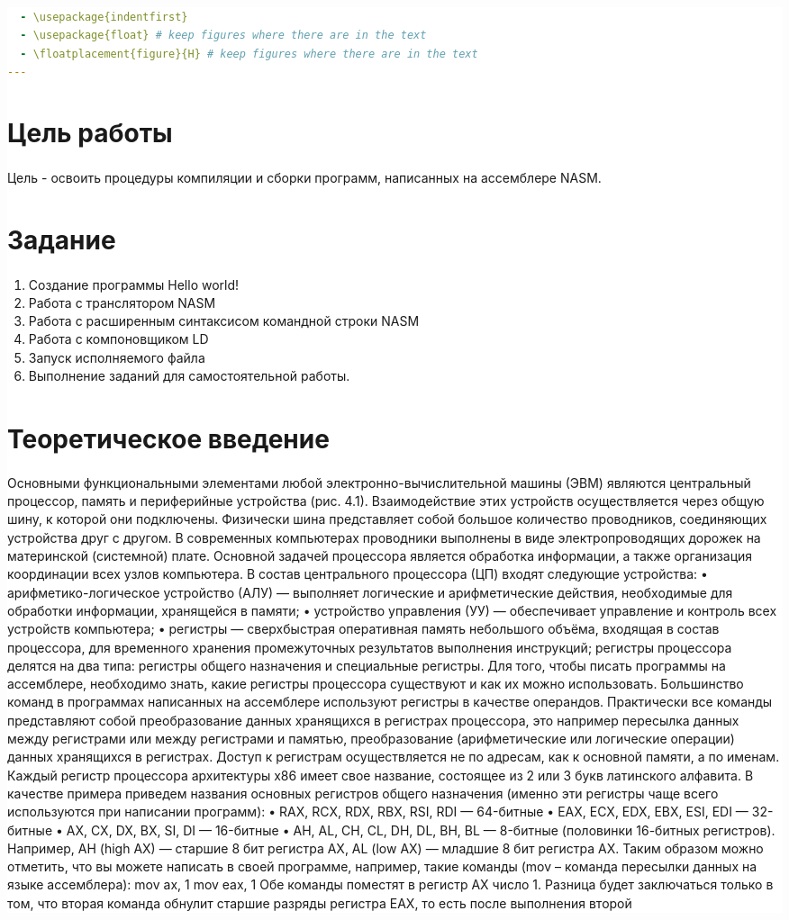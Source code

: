 ```yaml
  - \usepackage{indentfirst}
  - \usepackage{float} # keep figures where there are in the text
  - \floatplacement{figure}{H} # keep figures where there are in the text
---
```


# Цель работы

Цель - освоить процедуры компиляции и сборки программ, написанных на ассемблере NASM.

# Задание

1. Cоздание программы Hello world!
2. Работа с транслятором NASM
3. Работа с расширенным синтаксисом командной строки NASM
4. Работа с компоновщиком LD
5. Запуск исполняемого файла
6. Выполнение заданий для самостоятельной работы.

# Теоретическое введение

Основными функциональными элементами любой электронно-вычислительной машины
(ЭВМ) являются центральный процессор, память и периферийные устройства (рис. 4.1).
Взаимодействие этих устройств осуществляется через общую шину, к которой они подключены. Физически шина представляет собой большое количество проводников, соединяющих
устройства друг с другом. В современных компьютерах проводники выполнены в виде электропроводящих дорожек на материнской (системной) плате.
Основной задачей процессора является обработка информации, а также организация
координации всех узлов компьютера. В состав центрального процессора (ЦП) входят
следующие устройства:
• арифметико-логическое устройство (АЛУ) — выполняет логические и арифметические действия, необходимые для обработки информации, хранящейся в памяти;
• устройство управления (УУ) — обеспечивает управление и контроль всех устройств
компьютера;
• регистры — сверхбыстрая оперативная память небольшого объёма, входящая в состав процессора, для временного хранения промежуточных результатов выполнения
инструкций; регистры процессора делятся на два типа: регистры общего назначения и
специальные регистры.
Для того, чтобы писать программы на ассемблере, необходимо знать, какие регистры
процессора существуют и как их можно использовать. Большинство команд в программах
написанных на ассемблере используют регистры в качестве операндов. Практически все
команды представляют собой преобразование данных хранящихся в регистрах процессора,
это например пересылка данных между регистрами или между регистрами и памятью, преобразование (арифметические или логические операции) данных хранящихся в регистрах.
Доступ к регистрам осуществляется не по адресам, как к основной памяти, а по именам.
Каждый регистр процессора архитектуры x86 имеет свое название, состоящее из 2 или 3
букв латинского алфавита.
В качестве примера приведем названия основных регистров общего назначения (именно
эти регистры чаще всего используются при написании программ):
• RAX, RCX, RDX, RBX, RSI, RDI — 64-битные
• EAX, ECX, EDX, EBX, ESI, EDI — 32-битные
• AX, CX, DX, BX, SI, DI — 16-битные
• AH, AL, CH, CL, DH, DL, BH, BL — 8-битные (половинки 16-битных регистров). Например,
AH (high AX) — старшие 8 бит регистра AX, AL (low AX) — младшие 8 бит регистра AX.
Таким образом можно отметить, что вы можете написать в своей программе, например,
такие команды (mov – команда пересылки данных на языке ассемблера):
mov ax, 1
mov eax, 1
Обе команды поместят в регистр AX число 1. Разница будет заключаться только в том, что
вторая команда обнулит старшие разряды регистра EAX, то есть после выполнения второй